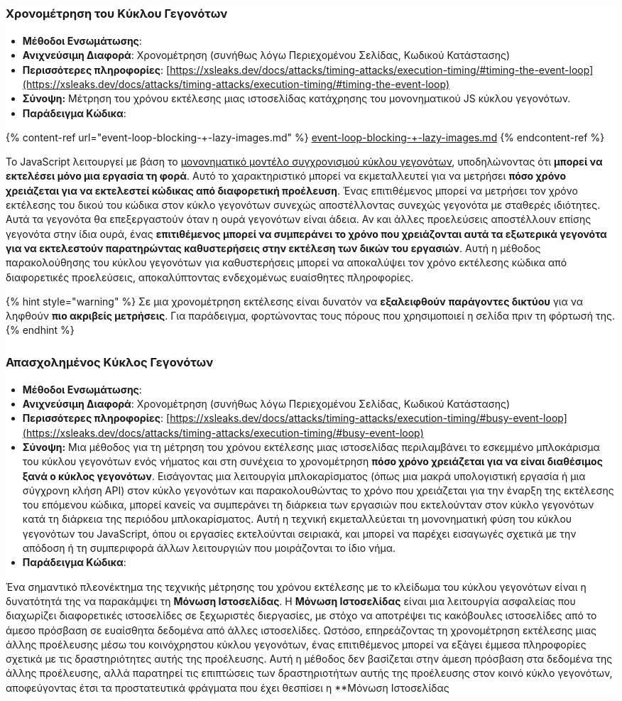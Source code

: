 ### Χρονομέτρηση του Κύκλου Γεγονότων <a href="#timing-the-event-loop" id="timing-the-event-loop"></a>

* **Μέθοδοι Ενσωμάτωσης**:
* **Ανιχνεύσιμη Διαφορά**: Χρονομέτρηση (συνήθως λόγω Περιεχομένου Σελίδας, Κωδικού Κατάστασης)
* **Περισσότερες πληροφορίες**: [https://xsleaks.dev/docs/attacks/timing-attacks/execution-timing/#timing-the-event-loop](https://xsleaks.dev/docs/attacks/timing-attacks/execution-timing/#timing-the-event-loop)
* **Σύνοψη:** Μέτρηση του χρόνου εκτέλεσης μιας ιστοσελίδας κατάχρησης του μονονηματικού JS κύκλου γεγονότων.
* **Παράδειγμα Κώδικα**:

{% content-ref url="event-loop-blocking-+-lazy-images.md" %}
[event-loop-blocking-+-lazy-images.md](event-loop-blocking-+-lazy-images.md)
{% endcontent-ref %}

Το JavaScript λειτουργεί με βάση το [μονονηματικό μοντέλο συγχρονισμού κύκλου γεγονότων](https://developer.mozilla.org/en-US/docs/Web/JavaScript/EventLoop), υποδηλώνοντας ότι **μπορεί να εκτελέσει μόνο μια εργασία τη φορά**. Αυτό το χαρακτηριστικό μπορεί να εκμεταλλευτεί για να μετρήσει **πόσο χρόνο χρειάζεται για να εκτελεστεί κώδικας από διαφορετική προέλευση**. Ένας επιτιθέμενος μπορεί να μετρήσει τον χρόνο εκτέλεσης του δικού του κώδικα στον κύκλο γεγονότων συνεχώς αποστέλλοντας συνεχώς γεγονότα με σταθερές ιδιότητες. Αυτά τα γεγονότα θα επεξεργαστούν όταν η ουρά γεγονότων είναι άδεια. Αν και άλλες προελεύσεις αποστέλλουν επίσης γεγονότα στην ίδια ουρά, ένας **επιτιθέμενος μπορεί να συμπεράνει το χρόνο που χρειάζονται αυτά τα εξωτερικά γεγονότα για να εκτελεστούν παρατηρώντας καθυστερήσεις στην εκτέλεση των δικών του εργασιών**. Αυτή η μέθοδος παρακολούθησης του κύκλου γεγονότων για καθυστερήσεις μπορεί να αποκαλύψει τον χρόνο εκτέλεσης κώδικα από διαφορετικές προελεύσεις, αποκαλύπτοντας ενδεχομένως ευαίσθητες πληροφορίες.

{% hint style="warning" %}
Σε μια χρονομέτρηση εκτέλεσης είναι δυνατόν να **εξαλειφθούν** **παράγοντες δικτύου** για να ληφθούν **πιο ακριβείς μετρήσεις**. Για παράδειγμα, φορτώνοντας τους πόρους που χρησιμοποιεί η σελίδα πριν τη φόρτωσή της.
{% endhint %}

### Απασχολημένος Κύκλος Γεγονότων <a href="#busy-event-loop" id="busy-event-loop"></a>

* **Μέθοδοι Ενσωμάτωσης**:
* **Ανιχνεύσιμη Διαφορά**: Χρονομέτρηση (συνήθως λόγω Περιεχομένου Σελίδας, Κωδικού Κατάστασης)
* **Περισσότερες πληροφορίες**: [https://xsleaks.dev/docs/attacks/timing-attacks/execution-timing/#busy-event-loop](https://xsleaks.dev/docs/attacks/timing-attacks/execution-timing/#busy-event-loop)
* **Σύνοψη:** Μια μέθοδος για τη μέτρηση του χρόνου εκτέλεσης μιας ιστοσελίδας περιλαμβάνει το εσκεμμένο μπλοκάρισμα του κύκλου γεγονότων ενός νήματος και στη συνέχεια το χρονομέτρηση **πόσο χρόνο χρειάζεται για να είναι διαθέσιμος ξανά ο κύκλος γεγονότων**. Εισάγοντας μια λειτουργία μπλοκαρίσματος (όπως μια μακρά υπολογιστική εργασία ή μια σύγχρονη κλήση API) στον κύκλο γεγονότων και παρακολουθώντας το χρόνο που χρειάζεται για την έναρξη της εκτέλεσης του επόμενου κώδικα, μπορεί κανείς να συμπεράνει τη διάρκεια των εργασιών που εκτελούνταν στον κύκλο γεγονότων κατά τη διάρκεια της περιόδου μπλοκαρίσματος. Αυτή η τεχνική εκμεταλλεύεται τη μονονηματική φύση του κύκλου γεγονότων του JavaScript, όπου οι εργασίες εκτελούνται σειριακά, και μπορεί να παρέχει εισαγωγές σχετικά με την απόδοση ή τη συμπεριφορά άλλων λειτουργιών που μοιράζονται το ίδιο νήμα.
* **Παράδειγμα Κώδικα**:

Ένα σημαντικό πλεονέκτημα της τεχνικής μέτρησης του χρόνου εκτέλεσης με το κλείδωμα του κύκλου γεγονότων είναι η δυνατότητά της να παρακάμψει τη **Μόνωση Ιστοσελίδας**. Η **Μόνωση Ιστοσελίδας** είναι μια λειτουργία ασφαλείας που διαχωρίζει διαφορετικές ιστοσελίδες σε ξεχωριστές διεργασίες, με στόχο να αποτρέψει τις κακόβουλες ιστοσελίδες από το άμεσο πρόσβαση σε ευαίσθητα δεδομένα από άλλες ιστοσελίδες. Ωστόσο, επηρεάζοντας τη χρονομέτρηση εκτέλεσης μιας άλλης προέλευσης μέσω του κοινόχρηστου κύκλου γεγονότων, ένας επιτιθέμενος μπορεί να εξάγει έμμεσα πληροφορίες σχετικά με τις δραστηριότητες αυτής της προέλευσης. Αυτή η μέθοδος δεν βασίζεται στην άμεση πρόσβαση στα δεδομένα της άλλης προέλευσης, αλλά παρατηρεί τις επιπτώσεις των δραστηριοτήτων αυτής της προέλευσης στον κοινό κύκλο γεγονότων, αποφεύγοντας έτσι τα προστατευτικά φράγματα που έχει θεσπίσει η \*\*Μόνωση Ιστοσελίδας
